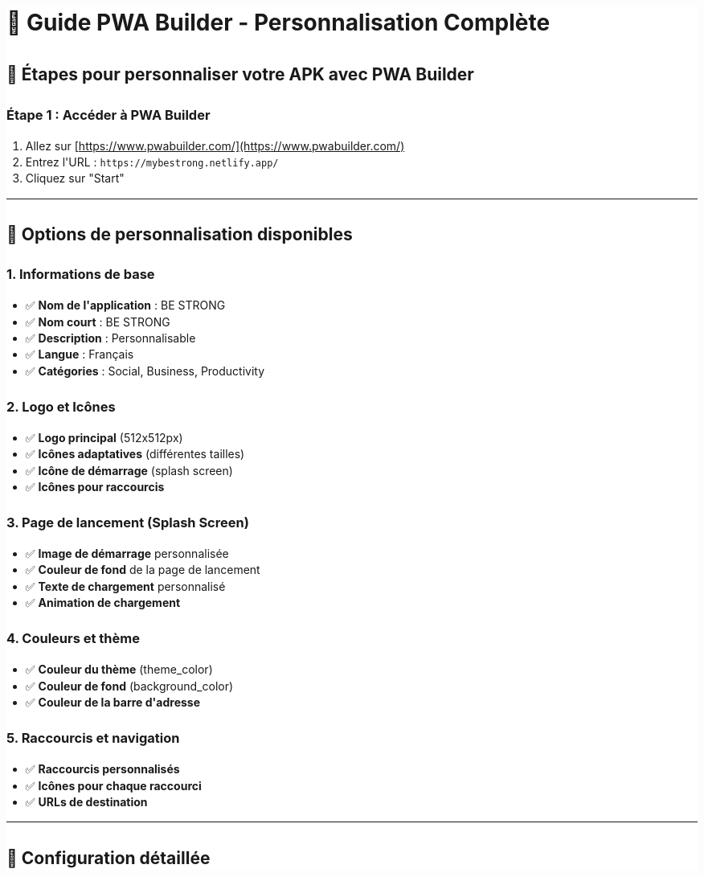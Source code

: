 # 🎨 Guide PWA Builder - Personnalisation Complète

## 🚀 **Étapes pour personnaliser votre APK avec PWA Builder**

### **Étape 1 : Accéder à PWA Builder**
1. Allez sur [https://www.pwabuilder.com/](https://www.pwabuilder.com/)
2. Entrez l'URL : `https://mybestrong.netlify.app/`
3. Cliquez sur "Start"

---

## 🎨 **Options de personnalisation disponibles**

### **1. Informations de base**
- ✅ **Nom de l'application** : BE STRONG
- ✅ **Nom court** : BE STRONG
- ✅ **Description** : Personnalisable
- ✅ **Langue** : Français
- ✅ **Catégories** : Social, Business, Productivity

### **2. Logo et Icônes**
- ✅ **Logo principal** (512x512px)
- ✅ **Icônes adaptatives** (différentes tailles)
- ✅ **Icône de démarrage** (splash screen)
- ✅ **Icônes pour raccourcis**

### **3. Page de lancement (Splash Screen)**
- ✅ **Image de démarrage** personnalisée
- ✅ **Couleur de fond** de la page de lancement
- ✅ **Texte de chargement** personnalisé
- ✅ **Animation de chargement**

### **4. Couleurs et thème**
- ✅ **Couleur du thème** (theme_color)
- ✅ **Couleur de fond** (background_color)
- ✅ **Couleur de la barre d'adresse**

### **5. Raccourcis et navigation**
- ✅ **Raccourcis personnalisés**
- ✅ **Icônes pour chaque raccourci**
- ✅ **URLs de destination**

---

## 📱 **Configuration détaillée**
